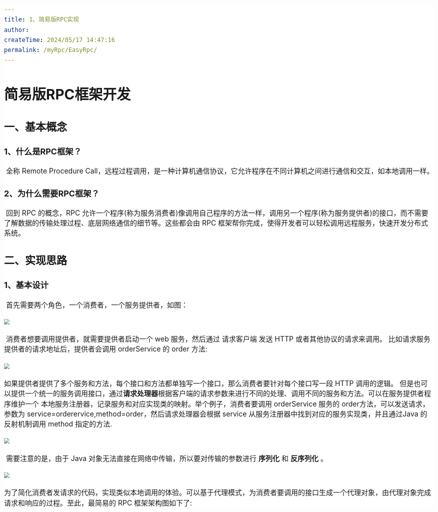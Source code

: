 ```yaml
---
title: 1、简易版RPC实现
author:
createTime: 2024/05/17 14:47:16
permalink: /myRpc/EasyRpc/
---
```

# 简易版RPC框架开发



## 一、基本概念

### 1、什么是RPC框架？

​        全称 Remote Procedure Call，远程过程调用，是一种计算机通信协议，它允许程序在不同计算机之间进行通信和交互，如本地调用一样。

### 2、为什么需要RPC框架？

​        回到 RPC 的概念，RPC 允许一个程序(称为服务消费者)像调用自己程序的方法一样，调用另一个程序(称为服务提供者)的接口，而不需要了解数据的传输处理过程、底层网络通信的细节等。这些都会由 RPC 框架帮你完成，使得开发者可以轻松调用远程服务，快速开发分布式系统。



## 二、实现思路

###  1、基本设计

​       首先需要两个角色，一个消费者，一个服务提供者，如图：

<img src="https://img2.imgtp.com/2024/05/17/IzlhgPpd.png" style="zoom:70%;" />

​        消费者想要调用提供者，就需要提供者启动一个 web 服务，然后通过 请求客户端 发送 HTTP 或者其他协议的请求来调用。
比如请求服务提供者的请求地址后，提供者会调用 orderService 的 order 方法:

<img src="https://img2.imgtp.com/2024/05/17/16vJvZrI.png" style="zoom:70%;" />

​        如果提供者提供了多个服务和方法，每个接口和方法都单独写一个接口，那么消费者要针对每个接口写一段 HTTP 调用的逻辑。
​        但是也可以提供一个统一的服务调用接口，通过**请求处理器**根据客户端的请求参数来进行不同的处理、调用不同的服务和方法。
​        可以在服务提供者程序维护一个 本地服务注册器，记录服务和对应实现类的映射。举个例子，消费者要调用 orderService 服务的 order方法，可以发送请求，参数为 service=orderervice,method=order，然后请求处理器会根据 service 从服务注册器中找到对应的服务实现类，并且通过Java 的反射机制调用 method 指定的方法.

<img src="https://img2.imgtp.com/2024/05/17/U3HkghEV.png" style="zoom:70%;" />

​        需要注意的是，由于 Java 对象无法直接在网络中传输，所以要对传输的参数进行 **序列化** 和 **反序列化** 。

<img src="https://img2.imgtp.com/2024/05/17/nECtrAuT.png" style="zoom:70%;" />

​        为了简化消费者发请求的代码，实现类似本地调用的体验。可以基于代理模式，为消费者要调用的接口生成一个代理对象，由代理对象完成请求和响应的过程。
​        至此，最简易的 RPC 框架架构图如下了:
